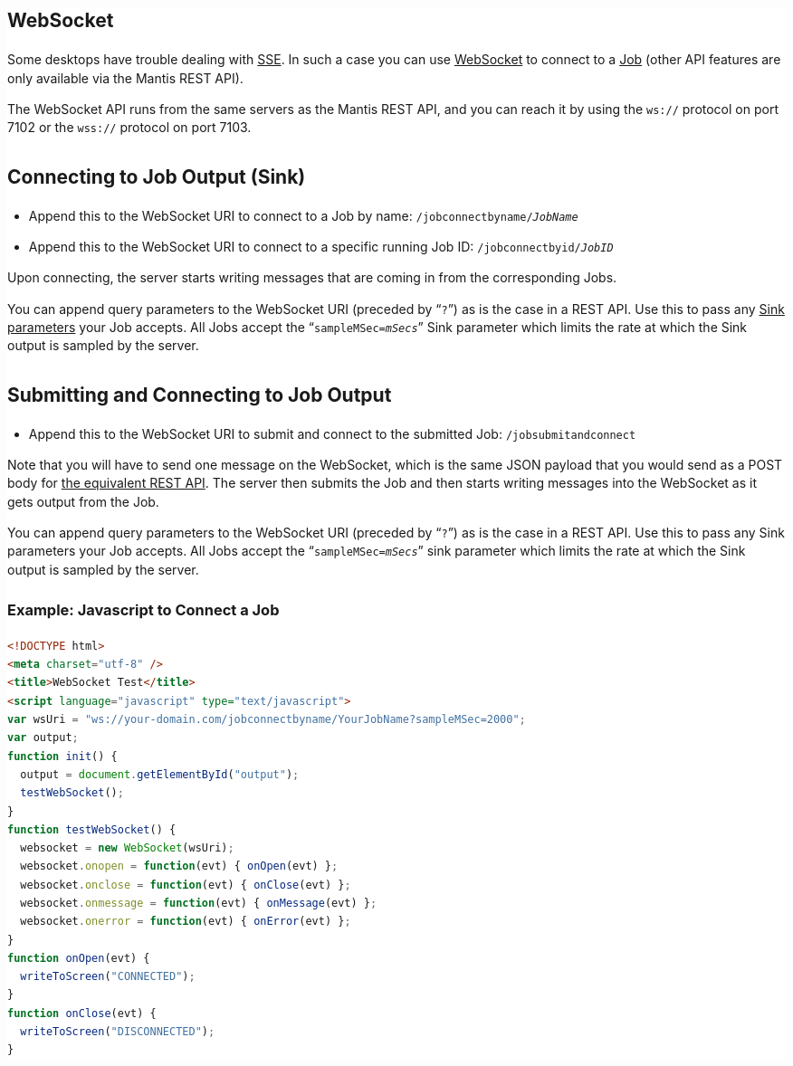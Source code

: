 ## WebSocket

Some desktops have trouble dealing with [SSE]. In such a case you can use [WebSocket] to connect to
a [Job] (other API features are only available via the Mantis REST API).

The WebSocket API runs from the same servers as the Mantis REST API, and you can reach it by using
the `ws://` protocol on port 7102 or the `wss://` protocol on port 7103.

## Connecting to Job Output (Sink)

* Append this to the WebSocket URI to connect to a Job by name: <code>/jobconnectbyname/<var>JobName</var></code>

* Append this to the WebSocket URI to connect to a specific running Job ID: <code>/jobconnectbyid/<var>JobID</var></code>

Upon connecting, the server starts writing messages that are coming in from the corresponding Jobs. 

You can append query parameters to the WebSocket URI (preceded by “`?`”) as is the case in a REST
API. Use this to pass any [Sink]  [parameters] your Job accepts. All Jobs accept the
“<code>sampleMSec=<var>mSecs</var></code>” Sink parameter which limits the rate at which the Sink output
is sampled by the server.

## Submitting and Connecting to Job Output

* Append this to the WebSocket URI to submit and connect to the submitted Job: `/jobsubmitandconnect`

Note that you will have to send one message on the WebSocket, which is the same JSON payload that
you would send as a POST body for
[the equivalent REST API](#submit-a-new-job-for-a-particular-cluster). The server then submits
the Job and then starts writing messages into the WebSocket as it gets output from the Job.

You can append query parameters to the WebSocket URI (preceded by “`?`”) as is the case in a REST
API. Use this to pass any Sink parameters your Job accepts. All Jobs accept the
“<code>sampleMSec=<var>mSecs</var></code>” sink parameter which limits the rate at which the Sink output
is sampled by the server.

### Example: Javascript to Connect a Job
```html
<!DOCTYPE html>  
<meta charset="utf-8" />  
<title>WebSocket Test</title>  
<script language="javascript" type="text/javascript">  
var wsUri = "ws://your-domain.com/jobconnectbyname/YourJobName?sampleMSec=2000";
var output;  
function init() { 
  output = document.getElementById("output"); 
  testWebSocket(); 
}
function testWebSocket() { 
  websocket = new WebSocket(wsUri);
  websocket.onopen = function(evt) { onOpen(evt) }; 
  websocket.onclose = function(evt) { onClose(evt) }; 
  websocket.onmessage = function(evt) { onMessage(evt) }; 
  websocket.onerror = function(evt) { onError(evt) }; 
}  
function onOpen(evt) {
  writeToScreen("CONNECTED"); 
}
function onClose(evt) { 
  writeToScreen("DISCONNECTED"); 
}
```

[artifact]:                ../../glossary#artifact          "Each Mantis Job has an associated artifact file that contains its source code and JSON configuration."
[artifacts]:               ../../glossary#artifact          "Each Mantis Job has an associated artifact file that contains its source code and JSON configuration."
[artifact file]:           ../../glossary#artifact          "Each Mantis Job has an associated artifact file that contains its source code and JSON configuration."
[artifact files]:          ../../glossary#artifact          "Each Mantis Job has an associated artifact file that contains its source code and JSON configuration."
[autoscale]:               ../../glossary#autoscaling       "You can establish an autoscaling policy for each component of your Mantis Job that governs how Mantis adjusts the number of workers assigned to that component as its workload changes."
[autoscaled]:              ../../glossary#autoscaling       "You can establish an autoscaling policy for each component of your Mantis Job that governs how Mantis adjusts the number of workers assigned to that component as its workload changes."
[autoscales]:              ../../glossary#autoscaling       "You can establish an autoscaling policy for each component of your Mantis Job that governs how Mantis adjusts the number of workers assigned to that component as its workload changes."
[autoscaling]:             ../../glossary#autoscaling       "You can establish an autoscaling policy for each component of your Mantis Job that governs how Mantis adjusts the number of workers assigned to that component as its workload changes."
[scalable]:                ../../glossary#autoscaling       "You can establish an autoscaling policy for each component of your Mantis Job that governs how Mantis adjusts the number of workers assigned to that component as its workload changes."
[AWS]:                     javascript:void(0)          "Amazon Web Services"
[backpressure]:            ../../glossary#backpressure      "Backpressure refers to a set of possible strategies for coping with ReactiveX Observables that produce items more rapidly than their observers consume them."
[Binary compression]:      ../../glossary#binarycompression
[broadcast]:               ../../glossary#broadcast         "In broadcast mode, each worker of your job gets all the data from all workers of the Source Job rather than having that data distributed equally among the workers of your job."
[broadcast mode]:          ../../glossary#broadcast         "In broadcast mode, each worker of your job gets all the data from all workers of the Source Job rather than having that data distributed equally among the workers of your job."
[Cassandra]:               ../../glossary#cassandra         "Apache Cassandra is an open source, distributed database management system."
[cluster]:                 ../../glossary#cluster           "A Mantis Job Cluster is a containing entity for Mantis Jobs. It defines metadata and certain service-level agreements. Job Clusters ease job lifecycle management and job revisioning."
[clusters]:                ../../glossary#cluster           "A Mantis Job Cluster is a containing entity for Mantis Jobs. It defines metadata and certain service-level agreements. Job Clusters ease job lifecycle management and job revisioning."
[cold]:                    ../../glossary#cold              "A cold ReactiveX Observable waits until an observer subscribes to it before it begins to emit items. This means the observer is guaranteed to see the whole Observable sequence from the beginning. This is in contrast to a hot Observable, which may begin emitting items as soon as it is created, even before observers have subscribed to it."
[cold Observable]:         ../../glossary#cold              "A cold ReactiveX Observable waits until an observer subscribes to it before it begins to emit items. This means the observer is guaranteed to see the whole Observable sequence from the beginning. This is in contrast to a hot Observable, which may begin emitting items as soon as it is created, even before observers have subscribed to it."
[cold Observables]:        ../../glossary#cold              "A cold ReactiveX Observable waits until an observer subscribes to it before it begins to emit items. This means the observer is guaranteed to see the whole Observable sequence from the beginning. This is in contrast to a hot Observable, which may begin emitting items as soon as it is created, even before observers have subscribed to it."
[component]:               ../../glossary#component         "A Mantis Job is composed of three types of component: a Source, one or more Processing Stages, and a Sink."
[components]:              ../../glossary#component         "A Mantis Job is composed of three types of component: a Source, one or more Processing Stages, and a Sink."
[custom source]:           ../../glossary#customsource      "In contrast to a Source Job, which is a built-in variety of Source component designed to pull data from a common sort of data source, a custom source typically accesses data from less-common sources or has unusual delivery guarantee semantics."
[custom sources]:          ../../glossary#customsource      "In contrast to a Source Job, which is a built-in variety of Source component designed to pull data from a common sort of data source, a custom source typically accesses data from less-common sources or has unusual delivery guarantee semantics."
[executor]:                ../../glossary#executor          "The stage executor is responsible for loading the bytecode for a Mantis Job and then executing its stages and workers in a coordinated fashion. In the Mesos UI, workers are also referred to as executors."
[executors]:               ../../glossary#executor          "The stage executor is responsible for loading the bytecode for a Mantis Job and then executing its stages and workers in a coordinated fashion. In the Mesos UI, workers are also referred to as executors."
[fast property]: ../../glossary#fastproperties "Fast properties allow you to change the behavior of Netflix services without recompiling and redeploying them."
[fast properties]: ../../glossary#fastproperties "Fast properties allow you to change the behavior of Netflix services without recompiling and redeploying them."
[Fenzo]:                   ../../glossary#fenzo             "Fenzo is a Java library that implements a generic task scheduler for Mesos frameworks."
[grouped]:                 ../../glossary#grouped           "Grouped data is distinguished from scalar data in that each datum is accompanied by a key that indicates what group it belongs to. Grouped data can be processed by a RxJava GroupedObservable or by a MantisGroup."
[grouped data]:            ../../glossary#grouped           "Grouped data is distinguished from scalar data in that each datum is accompanied by a key that indicates what group it belongs to. Grouped data can be processed by a RxJava GroupedObservable or by a MantisGroup."
[GRPC]:                    ../../glossary#grpc              "gRPC is an open-source RPC framework using Protocol Buffers."
[hot]:                     ../../glossary#hot               "A hot ReactiveX Observable may begin emitting items as soon as it is created, even before observers have subscribed to it. This means the observer may miss items that were emitted before the observer subscribed. This is in contrast to a cold Observable, which waits until an observer subscribes to it before it begins to emit items."
[hot Observable]:          ../../glossary#hot               "A hot ReactiveX Observable may begin emitting items as soon as it is created, even before observers have subscribed to it. This means the observer may miss items that were emitted before the observer subscribed. This is in contrast to a cold Observable, which waits until an observer subscribes to it before it begins to emit items."
[hot Observables]:         ../../glossary#hot               "A hot ReactiveX Observable may begin emitting items as soon as it is created, even before observers have subscribed to it. This means the observer may miss items that were emitted before the observer subscribed. This is in contrast to a cold Observable, which waits until an observer subscribes to it before it begins to emit items."
[JMC]:                     ../../glossary#jmc               "Java Mission Control is a tool from Oracle with which developers can monitor and manage Java applications."
[job]:                     ../../glossary#job               "A Mantis Job takes in a stream of data, transforms it by using RxJava operators, and then outputs the results as another stream. It is composed of a Source, one or more Processing Stages, and a Sink."
[jobs]:                    ../../glossary#job               "A Mantis Job takes in a stream of data, transforms it by using RxJava operators, and then outputs the results as another stream. It is composed of a Source, one or more Processing Stages, and a Sink."
[Mantis job]:              ../../glossary#job               "A Mantis Job takes in a stream of data, transforms it by using RxJava operators, and then outputs the results as another stream. It is composed of a Source, one or more Processing Stages, and a Sink."
[Mantis jobs]:             ../../glossary#job               "A Mantis Job takes in a stream of data, transforms it by using RxJava operators, and then outputs the results as another stream. It is composed of a Source, one or more Processing Stages, and a Sink."
[job cluster]:             ../../glossary#jobcluster        "A Mantis Job Cluster is a containing entity for Mantis Jobs. It defines metadata and certain service-level agreements. Job Clusters ease job lifecycle management and job revisioning."
[job clusters]:            ../../glossary#jobcluster        "A Mantis Job Cluster is a containing entity for Mantis Jobs. It defines metadata and certain service-level agreements. Job Clusters ease job lifecycle management and job revisioning."
[Job Master]:              ../../glossary#jobmaster         "If a job is configured with autoscaling, Mantis will add a Job Master component to it as its initial component. This component will send metrics back to Mantis to help it govern the autoscaling process."
[Mantis Master]:           ../../glossary#mantismaster      "The Mantis Master coordinates the execution of [Mantis Jobs] and starts the services on each Worker."
[Kafka]:                   ../../glossary#kafka             "Apache Kafka is a large-scale, distributed streaming platform."
[keyed data]:              ../../glossary#keyed             "Grouped (or keyed) data is distinguished from scalar data in that each datum is accompanied by a key that indicates what group it belongs to. Grouped data can be processed by a RxJava GroupedObservable or by a MantisGroup."
[Keystone]:                ../../glossary#keystone          "Keystone is Netflix’s data backbone, a stream processing platform that focuses on data analytics."
[label]:                   ../../glossary#label             "A label is a text key/value pair that you can add to a Job Cluster or to an individual Job to make it easier to search for or group."
[labels]:                  ../../glossary#label             "A label is a text key/value pair that you can add to a Job Cluster or to an individual Job to make it easier to search for or group."
[Log4j]:                   ../../glossary#log4j             "Log4j is a Java-based logging framework."
[Apache Mesos]:            ../../glossary#mesos             "Apache Mesos is an open-source technique for balancing resources across frameworks in clusters."
[Mesos]:                   ../../glossary#mesos             "Apache Mesos is an open-source technique for balancing resources across frameworks in clusters."
[metadata]:                ../../glossary#metadata          "Mantis inserts metadata into its Job payload. This may include information about where the data came from, for instance. You can define additional metadata to include in the payload when you establish the Job Cluster."
[meta message]:            ../../glossary#metamessage       "A Source Job may occasionally inject meta messages into its data stream that indicate things like data drops."
[meta messages]:           ../../glossary#metamessage       "A Source Job may occasionally inject meta messages into its data stream that indicate things like data drops."
[migration strategy]:      ../../glossary#migration
[migration strategies]:    ../../glossary#migration
[MRE]:                     ../../glossary#mre               "Mantis Publish (a.k.a. Mantis Realtime Events, or MRE) is a library that your application can use to stream events into Mantis while respecting MQL filters."
[Mantis Publish]:          ../../glossary#mantispublish     "Mantis Publish is a library that your application can use to stream events into Mantis while respecting MQL filters."
[Mantis Query Language]:   ../../glossary#MQL               "You use Mantis Query Language to define filters and other data processing that Mantis applies to a Source data stream at its point of origin, so as to reduce the amount of data going over the wire."
[MQL]:                     ../../glossary#MQL               "You use Mantis Query Language to define filters and other data processing that Mantis applies to a Source data stream at its point of origin, so as to reduce the amount of data going over the wire."
[Observable]:              ../../glossary#observable        "In ReactiveX an Observable is the method of processing a stream of data in a way that facilitates its transformation and consumption by observers. Observables come in hot and cold varieties. There is also a GroupedObservable that is specialized to grouped data."
[Observables]:             ../../glossary#observable        "In ReactiveX an Observable is the method of processing a stream of data in a way that facilitates its transformation and consumption by observers. Observables come in hot and cold varieties. There is also a GroupedObservable that is specialized to grouped data."
[parameter]:               ../../glossary#parameter         "A Mantis Job may accept parameters that modify its behavior. You can define these in your Job Cluster definition, and set their values on a per-Job basis."
[parameters]:              ../../glossary#parameter         "A Mantis Job may accept parameters that modify its behavior. You can define these in your Job Cluster definition, and set their values on a per-Job basis."
[Processing Stage]:        ../../glossary#stage             "A Processing Stage component of a Mantis Job transforms the RxJava Observables it obtains from the Source component."
[Processing Stages]:       ../../glossary#stage             "A Processing Stage component of a Mantis Job transforms the RxJava Observables it obtains from the Source component."
[stage]:                   ../../glossary#stage             "A Processing Stage component of a Mantis Job transforms the RxJava Observables it obtains from the Source component."
[stages]:                  ../../glossary#stage             "A Processing Stage component of a Mantis Job transforms the RxJava Observables it obtains from the Source component."
[property]:                ../../glossary#property          "A property is a particular named data value found within events in an event stream."
[properties]:              ../../glossary#property          "A property is a particular named data value found within events in an event stream."
[Reactive Stream]:         ../../glossary#reactivestreams   "Reactive Streams is the latest advance of the ReactiveX project. It is an API for manipulating streams of asynchronous data in a non-blocking fashion, with backpressure."
[Reactive Streams]:        ../../glossary#reactivestreams   "Reactive Streams is the latest advance of the ReactiveX project. It is an API for manipulating streams of asynchronous data in a non-blocking fashion, with backpressure."
[ReactiveX]:               ../../glossary#reactivex         "ReactiveX is a software technique for transforming, combining, reacting to, and managing streams of data. RxJava is an example of a library that implements this technique."
[RxJava]:                  ../../glossary#rxjava            "RxJava is the Java implementation of ReactiveX, a software technique for transforming, combining, reacting to, and managing streams of data."
[downsample]:              ../../glossary#sampling          "Sampling is an MQL strategy for mitigating data volume issues. There are two sampling strategies: Random and Sticky. Random sampling uniformly downsamples the source stream to a percentage of its original volume. Sticky sampling selectively samples data from the source stream based on key values."
[sample]:                  ../../glossary#sampling          "Sampling is an MQL strategy for mitigating data volume issues. There are two sampling strategies: Random and Sticky. Random sampling uniformly downsamples the source stream to a percentage of its original volume. Sticky sampling selectively samples data from the source stream based on key values."
[sampled]:                 ../../glossary#sampling          "Sampling is an MQL strategy for mitigating data volume issues. There are two sampling strategies: Random and Sticky. Random sampling uniformly downsamples the source stream to a percentage of its original volume. Sticky sampling selectively samples data from the source stream based on key values."
[samples]:                 ../../glossary#sampling          "Sampling is an MQL strategy for mitigating data volume issues. There are two sampling strategies: Random and Sticky. Random sampling uniformly downsamples the source stream to a percentage of its original volume. Sticky sampling selectively samples data from the source stream based on key values."
[sampling]:                ../../glossary#sampling          "Sampling is an MQL strategy for mitigating data volume issues. There are two sampling strategies: Random and Sticky. Random sampling uniformly downsamples the source stream to a percentage of its original volume. Sticky sampling selectively samples data from the source stream based on key values."
[scalar]:                  ../../glossary#scalar            "Scalar data is distinguished from keyed or grouped data in that it is not categorized into groups by key. Scalar data can be processed by an ordinary ReactiveX Observable."
[scalar data]:             ../../glossary#scalar            "Scalar data is distinguished from keyed or grouped data in that it is not categorized into groups by key. Scalar data can be processed by an ordinary ReactiveX Observable."
[Sink]:                    ../../glossary#sink              "The Sink is the final component of a Mantis Job. It takes the Observable that has been transformed by the Processing Stage and outputs it in the form of a new data stream."
[Sinks]:                   ../../glossary#sink              "The Sink is the final component of a Mantis Job. It takes the Observable that has been transformed by the Processing Stage and outputs it in the form of a new data stream."
[Sink component]:          ../../glossary#sink              "The Sink is the final component of a Mantis Job. It takes the Observable that has been transformed by the Processing Stage and outputs it in the form of a new data stream."
[service-level agreement]:  ../../glossary#sla               "A service-level agreement, in the Mantis context, is defined on a per-Cluster basis. You use it to configure how many Jobs in the cluster will be in operation at any time, among other things."
[service-level agreements]: ../../glossary#sla               "A service-level agreement, in the Mantis context, is defined on a per-Cluster basis. You use it to configure how many Jobs in the cluster will be in operation at any time, among other things."
[SLA]:                     ../../glossary#sla               "A service-level agreement, in the Mantis context, is defined on a per-Cluster basis. You use it to configure how many Jobs in the cluster will be in operation at any time, among other things."
[Source]:                  ../../glossary#source            "The Source component of a Mantis Job fetches data from a source outside of Mantis and makes it available to the Processing Stage component in the form of an RxJava Observable. There are two varieties of Source: a Source Job and a custom source."
[Sources]:                 ../../glossary#source            "The Source component of a Mantis Job fetches data from a source outside of Mantis and makes it available to the Processing Stage component in the form of an RxJava Observable. There are two varieties of Source: a Source Job and a custom source."
[Source Job]:              ../../glossary#sourcejob         "A Source Job is a Mantis Job that you can use as a Source, which wraps a data source external to Mantis and makes it easier for you to create a job that observes its data."
[Source Jobs]:             ../../glossary#sourcejob         "A Source Job is a Mantis Job that you can use as a Source, which wraps a data source external to Mantis and makes it easier for you to create a job that observes its data."
[Spinnaker]: ../../glossary#spinnaker "Spinnaker is a set of resources that help you deploy and manage resources in the cloud."
[SSE]:                     ../../glossary#sse               "Server-sent events (SSE) are a way for a browser to receive automatic updates from a server through an HTTP connection. Mantis includes an SSE Sink."
[server-sent event]:       ../../glossary#sse               "Server-sent events (SSE) are a way for a browser to receive automatic updates from a server through an HTTP connection. Mantis includes an SSE Sink."
[server-sent events]:      ../../glossary#sse               "Server-sent events (SSE) are a way for a browser to receive automatic updates from a server through an HTTP connection. Mantis includes an SSE Sink."
[transform]:               ../../glossary#transformation    "A transformation acts on each datum from a stream or Observables of data, changing it in some manner before passing it along as a new stream or Observable. Transformations may change data between scalar and grouped forms."
[transformed]:             ../../glossary#transformation    "A transformation acts on each datum from a stream or Observables of data, changing it in some manner before passing it along as a new stream or Observable. Transformations may change data between scalar and grouped forms."
[transforms]:              ../../glossary#transformation    "A transformation acts on each datum from a stream or Observables of data, changing it in some manner before passing it along as a new stream or Observable. Transformations may change data between scalar and grouped forms."
[transformation]:          ../../glossary#transformation    "A transformation acts on each datum from a stream or Observables of data, changing it in some manner before passing it along as a new stream or Observable. Transformations may change data between scalar and grouped forms."
[transformations]:         ../../glossary#transformation    "A transformation acts on each datum from a stream or Observables of data, changing it in some manner before passing it along as a new stream or Observable. Transformations may change data between scalar and grouped forms."
[transient]:               ../../glossary#transient         "A transient (or ephemeral) Mantis Job is automatically killed by Mantis after a certain amount of time has passed since the last subscriber to the job disconnects."
[transient job]:           ../../glossary#transient         "A transient (or ephemeral) Mantis Job is automatically killed by Mantis after a certain amount of time has passed since the last subscriber to the job disconnects."
[transient jobs]:          ../../glossary#transient         "A transient (or ephemeral) Mantis Job is automatically killed by Mantis after a certain amount of time has passed since the last subscriber to the job disconnects."
[WebSocket]:               ../../glossary#websocket         "WebSocket is a two-way, interactive communication channel that works over HTTP. In the Mantis context, it is an alternative to SSE."
[Worker]:                  ../../glossary#worker            "A worker is the smallest unit of work that is scheduled within a Mantis component. You can configure how many resources Mantis allocates to each worker, and Mantis will adjust the number of workers your Mantis component needs based on its autoscaling policy."
[Workers]:                 ../../glossary#worker            "A worker is the smallest unit of work that is scheduled within a Mantis component. You can configure how many resources Mantis allocates to each worker, and Mantis will adjust the number of workers your Mantis component needs based on its autoscaling policy."
[Zookeeper]:               ../../glossary#zookeeper         "Apache Zookeeper is an open-source server that maintains configuration information and other services required by distributed applications."